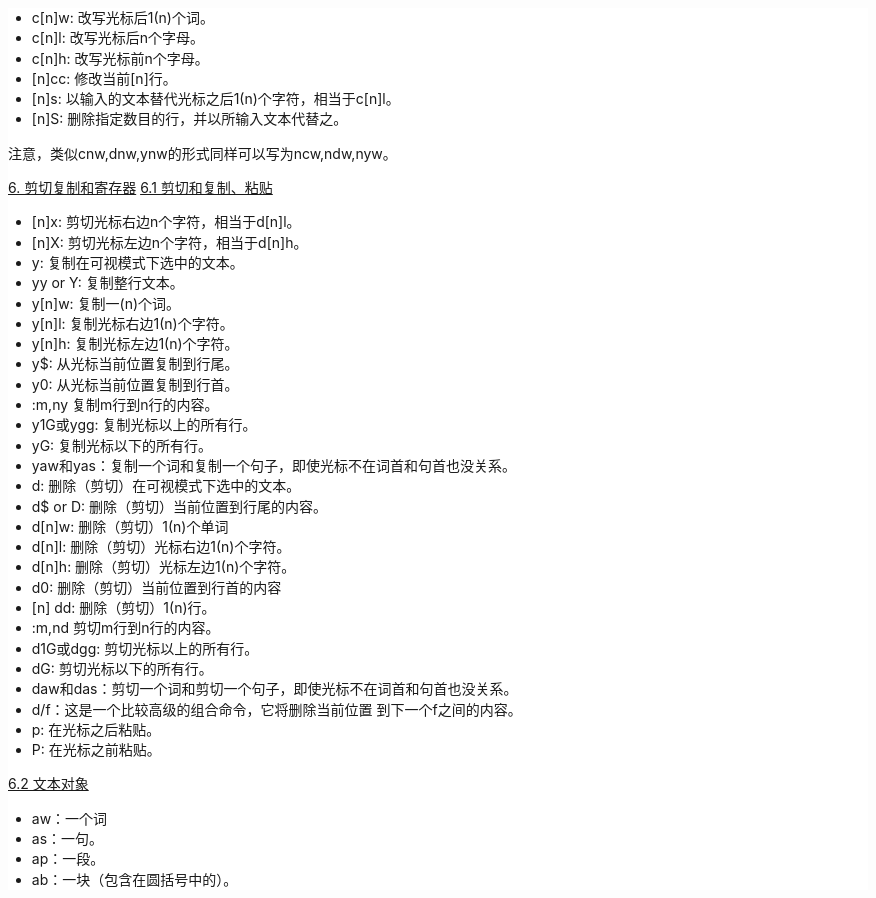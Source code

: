 

- c[n]w: 改写光标后1(n)个词。
- c[n]l: 改写光标后n个字母。
- c[n]h: 改写光标前n个字母。
- [n]cc: 修改当前[n]行。
- [n]s: 以输入的文本替代光标之后1(n)个字符，相当于c[n]l。
- [n]S: 删除指定数目的行，并以所输入文本代替之。

注意，类似cnw,dnw,ynw的形式同样可以写为ncw,ndw,nyw。

[6. 剪切复制和寄存器](https://link.zhihu.com/?target=http%3A//www.cnblogs.com/jiqingwu/archive/2012/06/14/vim_notes.html%23id70)
[6.1 剪切和复制、粘贴](https://link.zhihu.com/?target=http%3A//www.cnblogs.com/jiqingwu/archive/2012/06/14/vim_notes.html%23id71)



- [n]x: 剪切光标右边n个字符，相当于d[n]l。
- [n]X: 剪切光标左边n个字符，相当于d[n]h。
- y: 复制在可视模式下选中的文本。
- yy or Y: 复制整行文本。
- y[n]w: 复制一(n)个词。
- y[n]l: 复制光标右边1(n)个字符。
- y[n]h: 复制光标左边1(n)个字符。
- y$: 从光标当前位置复制到行尾。
- y0: 从光标当前位置复制到行首。
- :m,ny<cr> 复制m行到n行的内容。
- y1G或ygg: 复制光标以上的所有行。
- yG: 复制光标以下的所有行。
- yaw和yas：复制一个词和复制一个句子，即使光标不在词首和句首也没关系。
- d: 删除（剪切）在可视模式下选中的文本。
- d$ or D: 删除（剪切）当前位置到行尾的内容。
- d[n]w: 删除（剪切）1(n)个单词
- d[n]l: 删除（剪切）光标右边1(n)个字符。
- d[n]h: 删除（剪切）光标左边1(n)个字符。
- d0: 删除（剪切）当前位置到行首的内容
- [n] dd: 删除（剪切）1(n)行。
- :m,nd<cr> 剪切m行到n行的内容。
- d1G或dgg: 剪切光标以上的所有行。
- dG: 剪切光标以下的所有行。
- daw和das：剪切一个词和剪切一个句子，即使光标不在词首和句首也没关系。
- d/f<cr>：这是一个比较高级的组合命令，它将删除当前位置 到下一个f之间的内容。
- p: 在光标之后粘贴。
- P: 在光标之前粘贴。


[6.2 文本对象](https://link.zhihu.com/?target=http%3A//www.cnblogs.com/jiqingwu/archive/2012/06/14/vim_notes.html%23id72)



- aw：一个词
- as：一句。
- ap：一段。
- ab：一块（包含在圆括号中的）。
